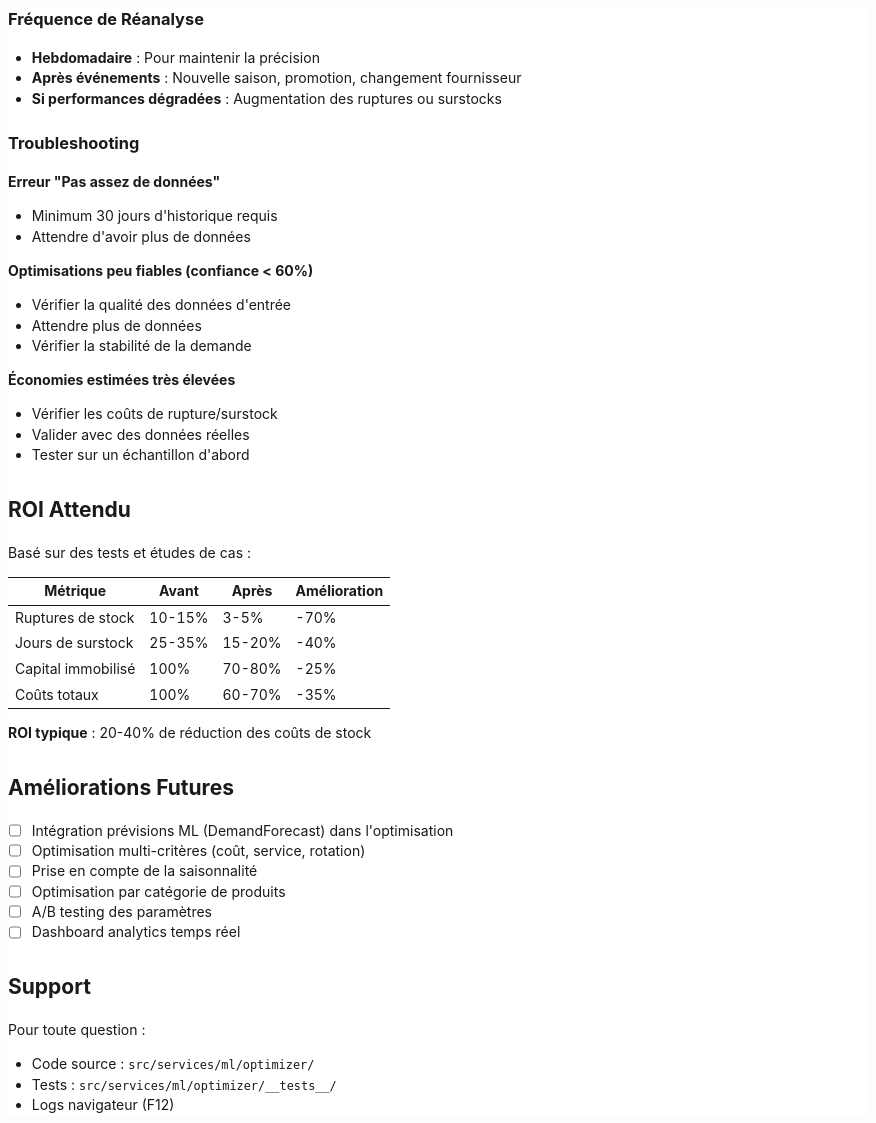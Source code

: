 ### Fréquence de Réanalyse

- **Hebdomadaire** : Pour maintenir la précision
- **Après événements** : Nouvelle saison, promotion, changement fournisseur
- **Si performances dégradées** : Augmentation des ruptures ou surstocks

### Troubleshooting

**Erreur "Pas assez de données"**
- Minimum 30 jours d'historique requis
- Attendre d'avoir plus de données

**Optimisations peu fiables (confiance < 60%)**
- Vérifier la qualité des données d'entrée
- Attendre plus de données
- Vérifier la stabilité de la demande

**Économies estimées très élevées**
- Vérifier les coûts de rupture/surstock
- Valider avec des données réelles
- Tester sur un échantillon d'abord

## ROI Attendu

Basé sur des tests et études de cas :

| Métrique | Avant | Après | Amélioration |
|----------|-------|-------|--------------|
| Ruptures de stock | 10-15% | 3-5% | -70% |
| Jours de surstock | 25-35% | 15-20% | -40% |
| Capital immobilisé | 100% | 70-80% | -25% |
| Coûts totaux | 100% | 60-70% | -35% |

**ROI typique** : 20-40% de réduction des coûts de stock

## Améliorations Futures

- [ ] Intégration prévisions ML (DemandForecast) dans l'optimisation
- [ ] Optimisation multi-critères (coût, service, rotation)
- [ ] Prise en compte de la saisonnalité
- [ ] Optimisation par catégorie de produits
- [ ] A/B testing des paramètres
- [ ] Dashboard analytics temps réel

## Support

Pour toute question :
- Code source : `src/services/ml/optimizer/`
- Tests : `src/services/ml/optimizer/__tests__/`
- Logs navigateur (F12)


